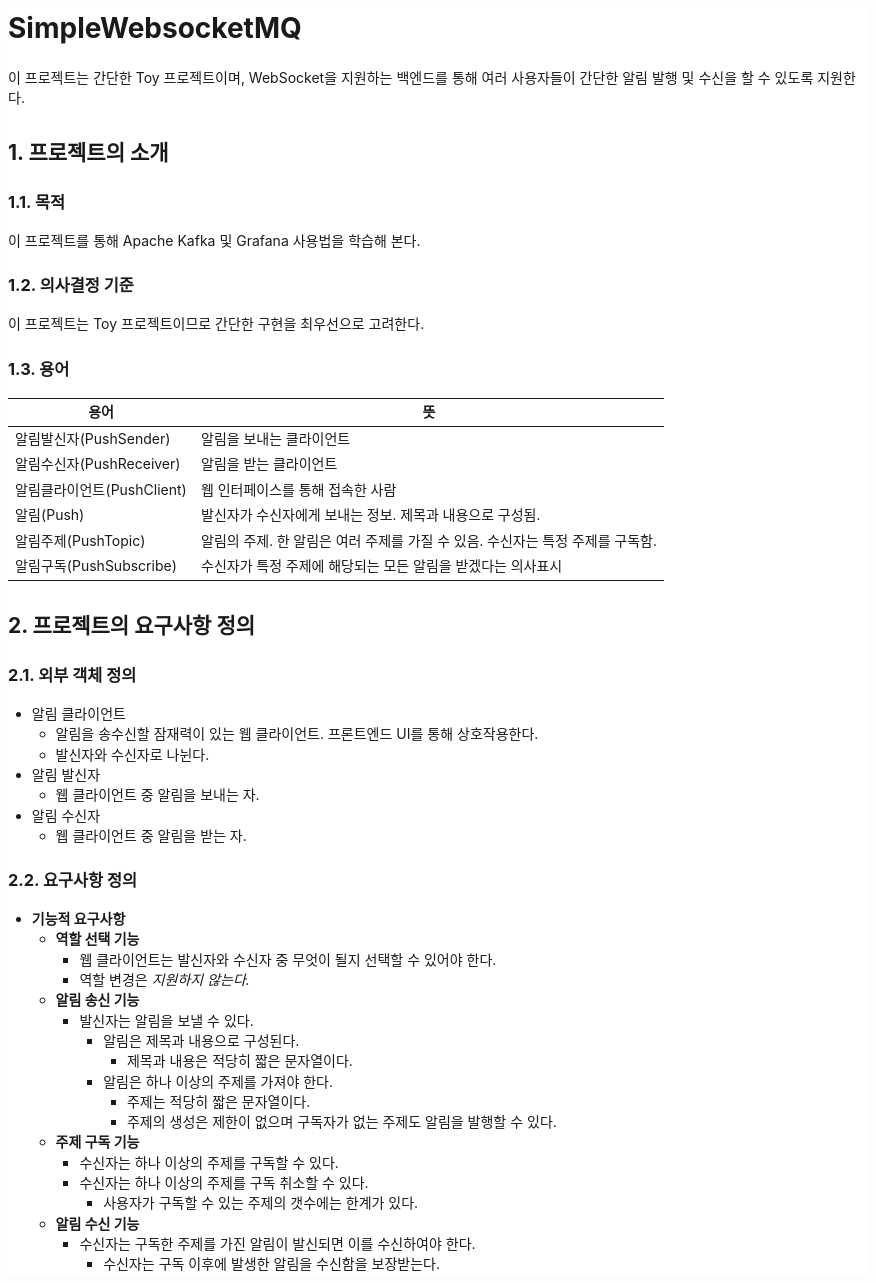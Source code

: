 # SimpleWebsocketMQ

이 프로젝트는 간단한 Toy 프로젝트이며, WebSocket을 지원하는 백엔드를 통해 여러 사용자들이 간단한 알림 발행 및 수신을 할 수 있도록 지원한다.

## 1. 프로젝트의 소개

### 1.1. 목적

이 프로젝트를 통해 Apache Kafka 및 Grafana 사용법을 학습해 본다.

### 1.2. 의사결정 기준

이 프로젝트는 Toy 프로젝트이므로 간단한 구현을 최우선으로 고려한다.

### 1.3. 용어

| 용어                       | 뜻                                                                            |
| -------------------------- | ----------------------------------------------------------------------------- |
| 알림발신자(PushSender)     | 알림을 보내는 클라이언트                                                      |
| 알림수신자(PushReceiver)   | 알림을 받는 클라이언트                                                        |
| 알림클라이언트(PushClient) | 웹 인터페이스를 통해 접속한 사람                                              |
| 알림(Push)                 | 발신자가 수신자에게 보내는 정보. 제목과 내용으로 구성됨.                      |
| 알림주제(PushTopic)        | 알림의 주제. 한 알림은 여러 주제를 가질 수 있음. 수신자는 특정 주제를 구독함. |
| 알림구독(PushSubscribe)    | 수신자가 특정 주제에 해당되는 모든 알림을 받겠다는 의사표시                   |


## 2. 프로젝트의 요구사항 정의

### 2.1. 외부 객체 정의

- 알림 클라이언트
  - 알림을 송수신할 잠재력이 있는 웹 클라이언트. 프론트엔드 UI를 통해 상호작용한다.
  - 발신자와 수신자로 나뉜다.
- 알림 발신자
  - 웹 클라이언트 중 알림을 보내는 자.
- 알림 수신자
  - 웹 클라이언트 중 알림을 받는 자.

### 2.2. 요구사항 정의

- **기능적 요구사항**
  - **역할 선택 기능**
    - 웹 클라이언트는 발신자와 수신자 중 무엇이 될지 선택할 수 있어야 한다.
    - 역할 변경은 *지원하지 않는다.*
  - **알림 송신 기능**
    - 발신자는 알림을 보낼 수 있다.
      - 알림은 제목과 내용으로 구성된다.
        - 제목과 내용은 적당히 짧은 문자열이다.
      - 알림은 하나 이상의 주제를 가져야 한다.
        - 주제는 적당히 짧은 문자열이다.
        - 주제의 생성은 제한이 없으며 구독자가 없는 주제도 알림을 발행할 수 있다.
  - **주제 구독 기능**
    - 수신자는 하나 이상의 주제를 구독할 수 있다.
    - 수신자는 하나 이상의 주제를 구독 취소할 수 있다.
      - 사용자가 구독할 수 있는 주제의 갯수에는 한계가 있다.
  - **알림 수신 기능**
    - 수신자는 구독한 주제를 가진 알림이 발신되면 이를 수신하여야 한다.
      - 수신자는 구독 이후에 발생한 알림을 수신함을 보장받는다.